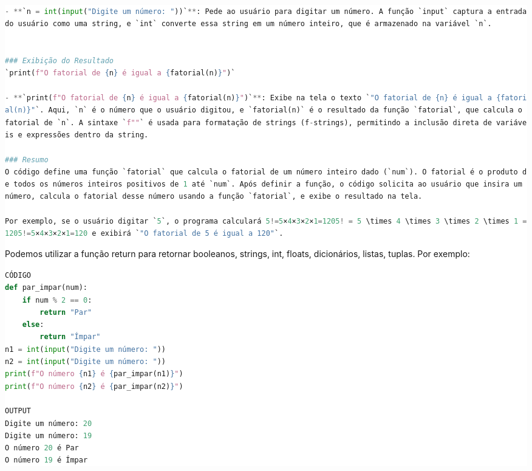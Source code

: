 ```python
- **`n = int(input("Digite um número: "))`**: Pede ao usuário para digitar um número. A função `input` captura a entrada do usuário como uma string, e `int` converte essa string em um número inteiro, que é armazenado na variável `n`.


### Exibição do Resultado
`print(f"O fatorial de {n} é igual a {fatorial(n)}")`

- **`print(f"O fatorial de {n} é igual a {fatorial(n)}")`**: Exibe na tela o texto `"O fatorial de {n} é igual a {fatorial(n)}"`. Aqui, `n` é o número que o usuário digitou, e `fatorial(n)` é o resultado da função `fatorial`, que calcula o fatorial de `n`. A sintaxe `f""` é usada para formatação de strings (f-strings), permitindo a inclusão direta de variáveis e expressões dentro da string.

### Resumo
O código define uma função `fatorial` que calcula o fatorial de um número inteiro dado (`num`). O fatorial é o produto de todos os números inteiros positivos de 1 até `num`. Após definir a função, o código solicita ao usuário que insira um número, calcula o fatorial desse número usando a função `fatorial`, e exibe o resultado na tela.

Por exemplo, se o usuário digitar `5`, o programa calculará 5!=5×4×3×2×1=1205! = 5 \times 4 \times 3 \times 2 \times 1 = 1205!=5×4×3×2×1=120 e exibirá `"O fatorial de 5 é igual a 120"`.

```

Podemos utilizar a função return para retornar booleanos, strings, int, floats, dicionários, listas, tuplas.
Por exemplo:
```python
CÓDIGO
def par_impar(num):
    if num % 2 == 0:
        return "Par"
    else:
        return "Ímpar"
n1 = int(input("Digite um número: "))
n2 = int(input("Digite um número: "))
print(f"O número {n1} é {par_impar(n1)}")
print(f"O número {n2} é {par_impar(n2)}")

OUTPUT
Digite um número: 20
Digite um número: 19
O número 20 é Par  
O número 19 é Ímpar

```
